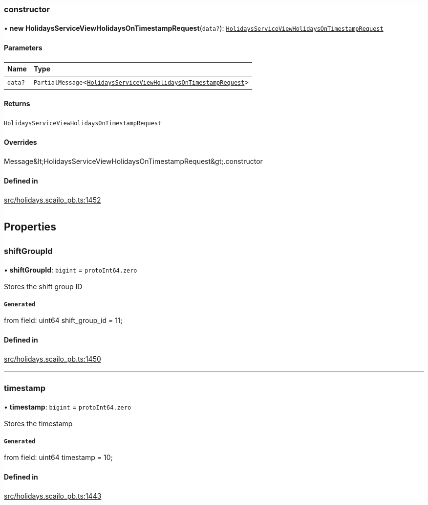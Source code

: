 ### constructor

• **new HolidaysServiceViewHolidaysOnTimestampRequest**(`data?`): [`HolidaysServiceViewHolidaysOnTimestampRequest`](HolidaysServiceViewHolidaysOnTimestampRequest.md)

#### Parameters

| Name | Type |
| :------ | :------ |
| `data?` | `PartialMessage`\<[`HolidaysServiceViewHolidaysOnTimestampRequest`](HolidaysServiceViewHolidaysOnTimestampRequest.md)\> |

#### Returns

[`HolidaysServiceViewHolidaysOnTimestampRequest`](HolidaysServiceViewHolidaysOnTimestampRequest.md)

#### Overrides

Message\&lt;HolidaysServiceViewHolidaysOnTimestampRequest\&gt;.constructor

#### Defined in

[src/holidays.scailo_pb.ts:1452](https://github.com/scailo/ts-sdk/blob/c10a36b57201dfa5903d4b53efa1e62aa6208936/src/holidays.scailo_pb.ts#L1452)

## Properties

### shiftGroupId

• **shiftGroupId**: `bigint` = `protoInt64.zero`

Stores the shift group ID

**`Generated`**

from field: uint64 shift_group_id = 11;

#### Defined in

[src/holidays.scailo_pb.ts:1450](https://github.com/scailo/ts-sdk/blob/c10a36b57201dfa5903d4b53efa1e62aa6208936/src/holidays.scailo_pb.ts#L1450)

___

### timestamp

• **timestamp**: `bigint` = `protoInt64.zero`

Stores the timestamp

**`Generated`**

from field: uint64 timestamp = 10;

#### Defined in

[src/holidays.scailo_pb.ts:1443](https://github.com/scailo/ts-sdk/blob/c10a36b57201dfa5903d4b53efa1e62aa6208936/src/holidays.scailo_pb.ts#L1443)
